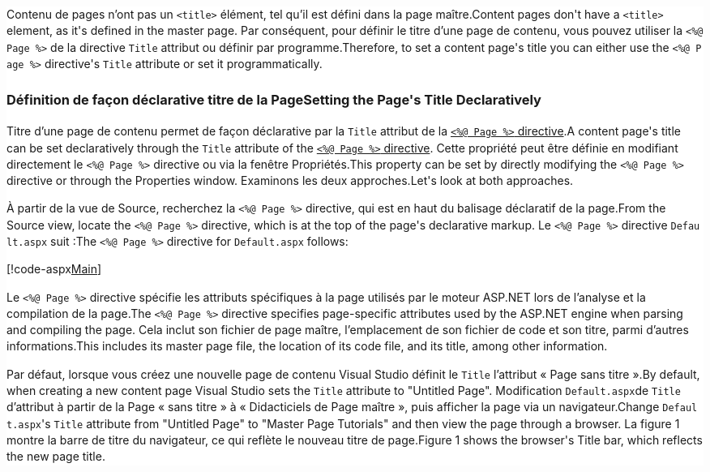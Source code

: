 <span data-ttu-id="f8b33-151">Contenu de pages n’ont pas un `<title>` élément, tel qu’il est défini dans la page maître.</span><span class="sxs-lookup"><span data-stu-id="f8b33-151">Content pages don't have a `<title>` element, as it's defined in the master page.</span></span> <span data-ttu-id="f8b33-152">Par conséquent, pour définir le titre d’une page de contenu, vous pouvez utiliser la `<%@ Page %>` de la directive `Title` attribut ou définir par programme.</span><span class="sxs-lookup"><span data-stu-id="f8b33-152">Therefore, to set a content page's title you can either use the `<%@ Page %>` directive's `Title` attribute or set it programmatically.</span></span>

### <a name="setting-the-pages-title-declaratively"></a><span data-ttu-id="f8b33-153">Définition de façon déclarative titre de la Page</span><span class="sxs-lookup"><span data-stu-id="f8b33-153">Setting the Page's Title Declaratively</span></span>

<span data-ttu-id="f8b33-154">Titre d’une page de contenu permet de façon déclarative par la `Title` attribut de la [ `<%@ Page %>` directive](https://msdn.microsoft.com/en-us/library/ydy4x04a.aspx).</span><span class="sxs-lookup"><span data-stu-id="f8b33-154">A content page's title can be set declaratively through the `Title` attribute of the [`<%@ Page %>` directive](https://msdn.microsoft.com/en-us/library/ydy4x04a.aspx).</span></span> <span data-ttu-id="f8b33-155">Cette propriété peut être définie en modifiant directement le `<%@ Page %>` directive ou via la fenêtre Propriétés.</span><span class="sxs-lookup"><span data-stu-id="f8b33-155">This property can be set by directly modifying the `<%@ Page %>` directive or through the Properties window.</span></span> <span data-ttu-id="f8b33-156">Examinons les deux approches.</span><span class="sxs-lookup"><span data-stu-id="f8b33-156">Let's look at both approaches.</span></span>

<span data-ttu-id="f8b33-157">À partir de la vue de Source, recherchez la `<%@ Page %>` directive, qui est en haut du balisage déclaratif de la page.</span><span class="sxs-lookup"><span data-stu-id="f8b33-157">From the Source view, locate the `<%@ Page %>` directive, which is at the top of the page's declarative markup.</span></span> <span data-ttu-id="f8b33-158">Le `<%@ Page %>` directive `Default.aspx` suit :</span><span class="sxs-lookup"><span data-stu-id="f8b33-158">The `<%@ Page %>` directive for `Default.aspx` follows:</span></span>


[!code-aspx[Main](specifying-the-title-meta-tags-and-other-html-headers-in-the-master-page-vb/samples/sample3.aspx)]

<span data-ttu-id="f8b33-159">Le `<%@ Page %>` directive spécifie les attributs spécifiques à la page utilisés par le moteur ASP.NET lors de l’analyse et la compilation de la page.</span><span class="sxs-lookup"><span data-stu-id="f8b33-159">The `<%@ Page %>` directive specifies page-specific attributes used by the ASP.NET engine when parsing and compiling the page.</span></span> <span data-ttu-id="f8b33-160">Cela inclut son fichier de page maître, l’emplacement de son fichier de code et son titre, parmi d’autres informations.</span><span class="sxs-lookup"><span data-stu-id="f8b33-160">This includes its master page file, the location of its code file, and its title, among other information.</span></span>

<span data-ttu-id="f8b33-161">Par défaut, lorsque vous créez une nouvelle page de contenu Visual Studio définit le `Title` l’attribut « Page sans titre ».</span><span class="sxs-lookup"><span data-stu-id="f8b33-161">By default, when creating a new content page Visual Studio sets the `Title` attribute to "Untitled Page".</span></span> <span data-ttu-id="f8b33-162">Modification `Default.aspx`de `Title` d’attribut à partir de la Page « sans titre » à « Didacticiels de Page maître », puis afficher la page via un navigateur.</span><span class="sxs-lookup"><span data-stu-id="f8b33-162">Change `Default.aspx`'s `Title` attribute from "Untitled Page" to "Master Page Tutorials" and then view the page through a browser.</span></span> <span data-ttu-id="f8b33-163">La figure 1 montre la barre de titre du navigateur, ce qui reflète le nouveau titre de page.</span><span class="sxs-lookup"><span data-stu-id="f8b33-163">Figure 1 shows the browser's Title bar, which reflects the new page title.</span></span>
